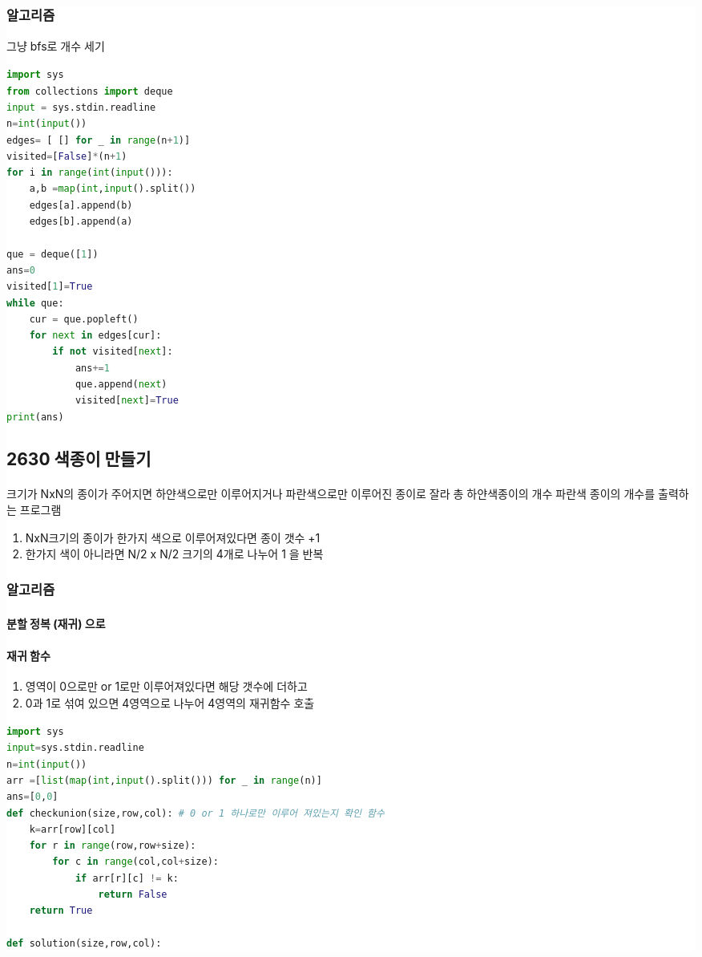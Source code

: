 

### 알고리즘

그냥 bfs로 개수 세기 

```python
import sys
from collections import deque
input = sys.stdin.readline
n=int(input())
edges= [ [] for _ in range(n+1)]
visited=[False]*(n+1)
for i in range(int(input())):
    a,b =map(int,input().split())
    edges[a].append(b)
    edges[b].append(a)

que = deque([1])
ans=0
visited[1]=True
while que:
    cur = que.popleft()
    for next in edges[cur]:
        if not visited[next]:
            ans+=1
            que.append(next)
            visited[next]=True
print(ans)

```



## 2630 색종이 만들기

크기가 NxN의 종이가 주어지면 하얀색으로만 이루어지거나 파란색으로만 이루어진 종이로 잘라 총 하얀색종이의 개수 파란색 종이의 개수를 출력하는 프로그램

1. NxN크기의 종이가 한가지 색으로 이루어져있다면 종이 갯수 +1
2. 한가지 색이 아니라면 N/2 x N/2 크기의 4개로 나누어 1 을 반복



### 알고리즘

#### 분할 정복 (재귀) 으로 

#### 재귀 함수

1. 영역이 0으로만 or 1로만 이루어져있다면 해당 갯수에 더하고 
2. 0과 1로 섞여 있으면 4영역으로 나누어 4영역의 재귀함수 호출


```python
import sys
input=sys.stdin.readline
n=int(input())
arr =[list(map(int,input().split())) for _ in range(n)]
ans=[0,0]
def checkunion(size,row,col): # 0 or 1 하나로만 이루어 져있는지 확인 함수
    k=arr[row][col]
    for r in range(row,row+size):
        for c in range(col,col+size):
            if arr[r][c] != k:
                return False
    return True

def solution(size,row,col):
```